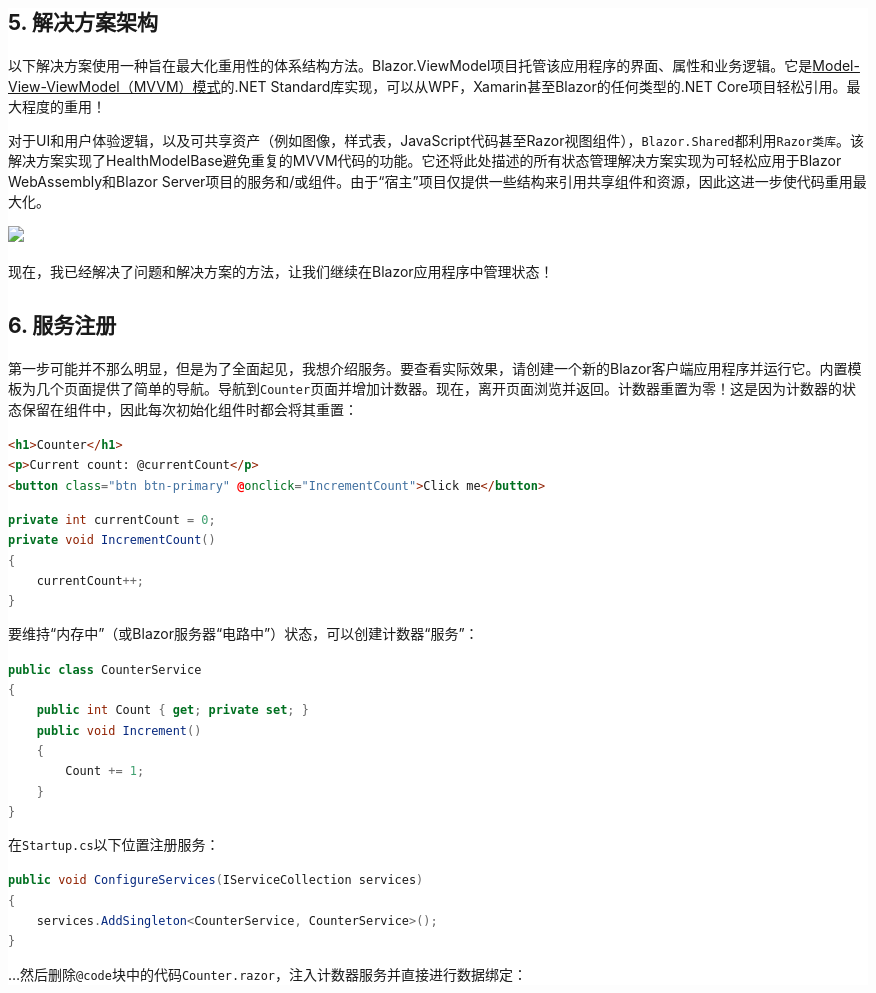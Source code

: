 ## 5. 解决方案架构

以下解决方案使用一种旨在最大化重用性的体系结构方法。Blazor.ViewModel项目托管该应用程序的界面、属性和业务逻辑。它是[Model-View-ViewModel（MVVM）模式](https://blog.jeremylikness.com/blog/model-view-viewmodel-mvvm-explained/)的.NET Standard库实现，可以从WPF，Xamarin甚至Blazor的任何类型的.NET Core项目轻松引用。最大程度的重用！

对于UI和用户体验逻辑，以及可共享资产（例如图像，样式表，JavaScript代码甚至Razor视图组件），`Blazor.Shared`都利用`Razor类库`。该解决方案实现了HealthModelBase避免重复的MVVM代码的功能。它还将此处描述的所有状态管理解决方案实现为可轻松应用于Blazor WebAssembly和Blazor Server项目的服务和/或组件。由于“宿主”项目仅提供一些结构来引用共享组件和资源，因此这进一步使代码重用最大化。

![](https://lequ.co/2022/04/2102.png)

现在，我已经解决了问题和解决方案的方法，让我们继续在Blazor应用程序中管理状态！

## 6. 服务注册

第一步可能并不那么明显，但是为了全面起见，我想介绍服务。要查看实际效果，请创建一个新的Blazor客户端应用程序并运行它。内置模板为几个页面提供了简单的导航。导航到`Counter`页面并增加计数器。现在，离开页面浏览并返回。计数器重置为零！这是因为计数器的状态保留在组件中，因此每次初始化组件时都会将其重置：

```html
<h1>Counter</h1>
<p>Current count: @currentCount</p>
<button class="btn btn-primary" @onclick="IncrementCount">Click me</button>
```

```C#
private int currentCount = 0;
private void IncrementCount()
{
    currentCount++;
}
```

要维持“内存中”（或Blazor服务器“电路中”）状态，可以创建计数器“服务”：

```C#
public class CounterService
{
    public int Count { get; private set; }
    public void Increment()
    {
        Count += 1;
    }
}
```

在`Startup.cs`以下位置注册服务：

```C#
public void ConfigureServices(IServiceCollection services)
{
    services.AddSingleton<CounterService, CounterService>();
}
```

…然后删除`@code`块中的代码`Counter.razor`，注入计数器服务并直接进行数据绑定：
